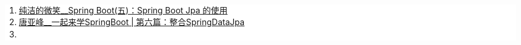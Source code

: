 1. [纯洁的微笑__Spring Boot(五)：Spring Boot Jpa 的使用](http://www.ityouknow.com/springboot/2016/08/20/spring-boot-jpa.html)
2. [唐亚峰__一起来学SpringBoot | 第六篇：整合SpringDataJpa](https://blog.battcn.com/2018/05/08/springboot/v2-orm-jpa/)
3. 











